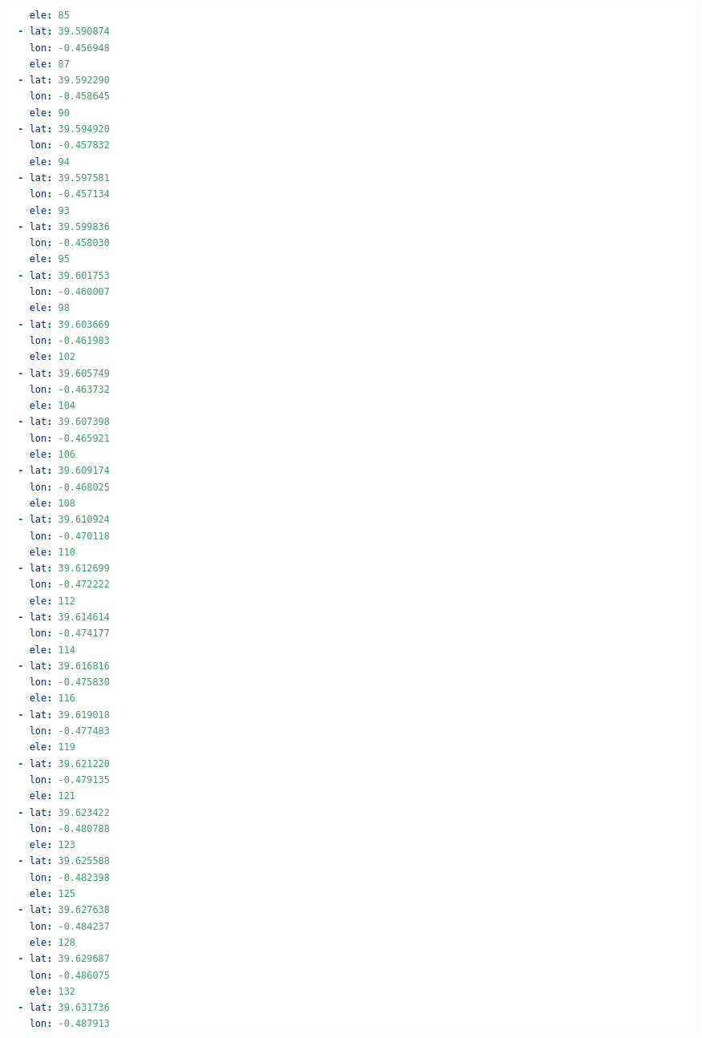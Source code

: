```yaml
    ele: 85
  - lat: 39.590874
    lon: -0.456948
    ele: 87
  - lat: 39.592290
    lon: -0.458645
    ele: 90
  - lat: 39.594920
    lon: -0.457832
    ele: 94
  - lat: 39.597581
    lon: -0.457134
    ele: 93
  - lat: 39.599836
    lon: -0.458030
    ele: 95
  - lat: 39.601753
    lon: -0.460007
    ele: 98
  - lat: 39.603669
    lon: -0.461983
    ele: 102
  - lat: 39.605749
    lon: -0.463732
    ele: 104
  - lat: 39.607398
    lon: -0.465921
    ele: 106
  - lat: 39.609174
    lon: -0.468025
    ele: 108
  - lat: 39.610924
    lon: -0.470118
    ele: 110
  - lat: 39.612699
    lon: -0.472222
    ele: 112
  - lat: 39.614614
    lon: -0.474177
    ele: 114
  - lat: 39.616816
    lon: -0.475830
    ele: 116
  - lat: 39.619018
    lon: -0.477483
    ele: 119
  - lat: 39.621220
    lon: -0.479135
    ele: 121
  - lat: 39.623422
    lon: -0.480788
    ele: 123
  - lat: 39.625588
    lon: -0.482398
    ele: 125
  - lat: 39.627638
    lon: -0.484237
    ele: 128
  - lat: 39.629687
    lon: -0.486075
    ele: 132
  - lat: 39.631736
    lon: -0.487913
```